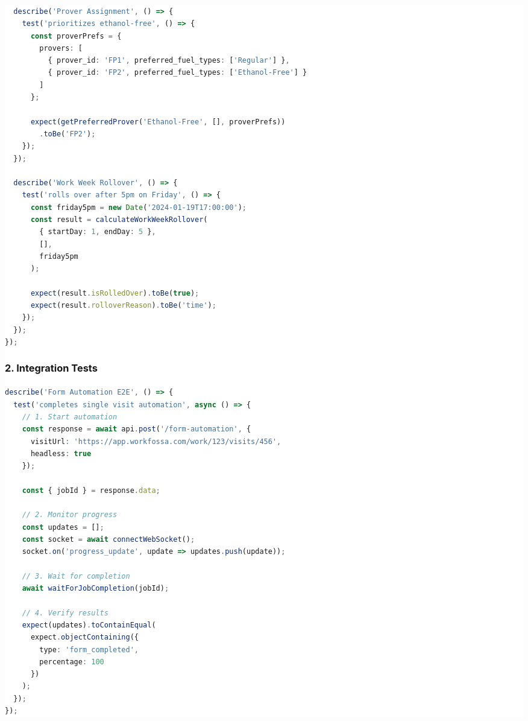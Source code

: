 ```typescript
  describe('Prover Assignment', () => {
    test('prioritizes ethanol-free', () => {
      const proverPrefs = {
        provers: [
          { prover_id: 'FP1', preferred_fuel_types: ['Regular'] },
          { prover_id: 'FP2', preferred_fuel_types: ['Ethanol-Free'] }
        ]
      };
      
      expect(getPreferredProver('Ethanol-Free', [], proverPrefs))
        .toBe('FP2');
    });
  });
  
  describe('Work Week Rollover', () => {
    test('rolls over after 5pm on Friday', () => {
      const friday5pm = new Date('2024-01-19T17:00:00');
      const result = calculateWorkWeekRollover(
        { startDay: 1, endDay: 5 },
        [],
        friday5pm
      );
      
      expect(result.isRolledOver).toBe(true);
      expect(result.rolloverReason).toBe('time');
    });
  });
});
```

### 2. Integration Tests

```typescript
describe('Form Automation E2E', () => {
  test('completes single visit automation', async () => {
    // 1. Start automation
    const response = await api.post('/form-automation', {
      visitUrl: 'https://app.workfossa.com/work/123/visits/456',
      headless: true
    });
    
    const { jobId } = response.data;
    
    // 2. Monitor progress
    const updates = [];
    const socket = await connectWebSocket();
    socket.on('progress_update', update => updates.push(update));
    
    // 3. Wait for completion
    await waitForJobCompletion(jobId);
    
    // 4. Verify results
    expect(updates).toContainEqual(
      expect.objectContaining({
        type: 'form_completed',
        percentage: 100
      })
    );
  });
});
```
